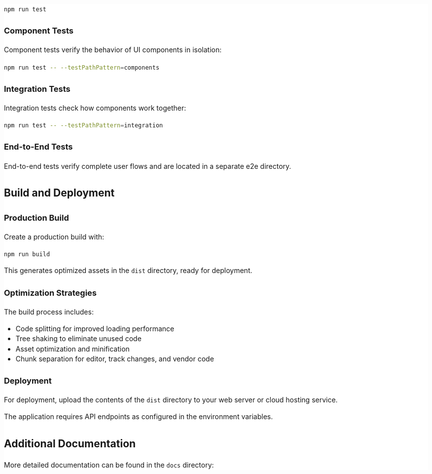 ```bash
npm run test
```

### Component Tests

Component tests verify the behavior of UI components in isolation:

```bash
npm run test -- --testPathPattern=components
```

### Integration Tests

Integration tests check how components work together:

```bash
npm run test -- --testPathPattern=integration
```

### End-to-End Tests

End-to-end tests verify complete user flows and are located in a separate e2e directory.

## Build and Deployment

### Production Build

Create a production build with:

```bash
npm run build
```

This generates optimized assets in the `dist` directory, ready for deployment.

### Optimization Strategies

The build process includes:

- Code splitting for improved loading performance
- Tree shaking to eliminate unused code
- Asset optimization and minification
- Chunk separation for editor, track changes, and vendor code

### Deployment

For deployment, upload the contents of the `dist` directory to your web server or cloud hosting service.

The application requires API endpoints as configured in the environment variables.

## Additional Documentation

More detailed documentation can be found in the `docs` directory:
